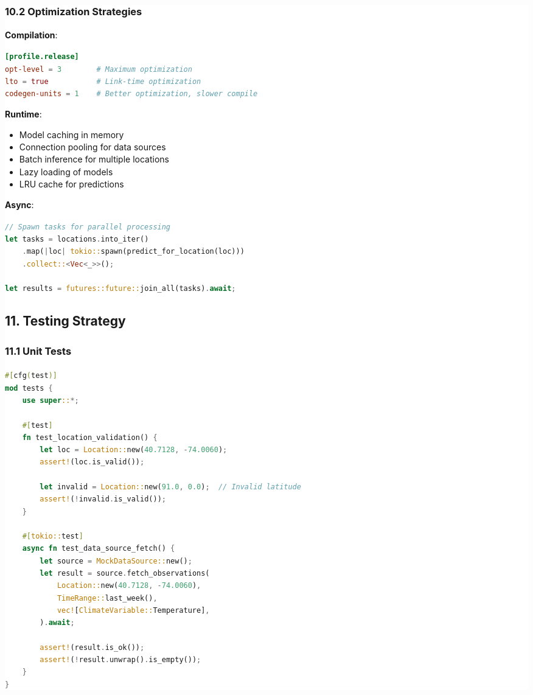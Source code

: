 ### 10.2 Optimization Strategies

**Compilation**:
```toml
[profile.release]
opt-level = 3        # Maximum optimization
lto = true           # Link-time optimization
codegen-units = 1    # Better optimization, slower compile
```

**Runtime**:
- Model caching in memory
- Connection pooling for data sources
- Batch inference for multiple locations
- Lazy loading of models
- LRU cache for predictions

**Async**:
```rust
// Spawn tasks for parallel processing
let tasks = locations.into_iter()
    .map(|loc| tokio::spawn(predict_for_location(loc)))
    .collect::<Vec<_>>();

let results = futures::future::join_all(tasks).await;
```

## 11. Testing Strategy

### 11.1 Unit Tests

```rust
#[cfg(test)]
mod tests {
    use super::*;

    #[test]
    fn test_location_validation() {
        let loc = Location::new(40.7128, -74.0060);
        assert!(loc.is_valid());

        let invalid = Location::new(91.0, 0.0);  // Invalid latitude
        assert!(!invalid.is_valid());
    }

    #[tokio::test]
    async fn test_data_source_fetch() {
        let source = MockDataSource::new();
        let result = source.fetch_observations(
            Location::new(40.7128, -74.0060),
            TimeRange::last_week(),
            vec![ClimateVariable::Temperature],
        ).await;

        assert!(result.is_ok());
        assert!(!result.unwrap().is_empty());
    }
}
```

